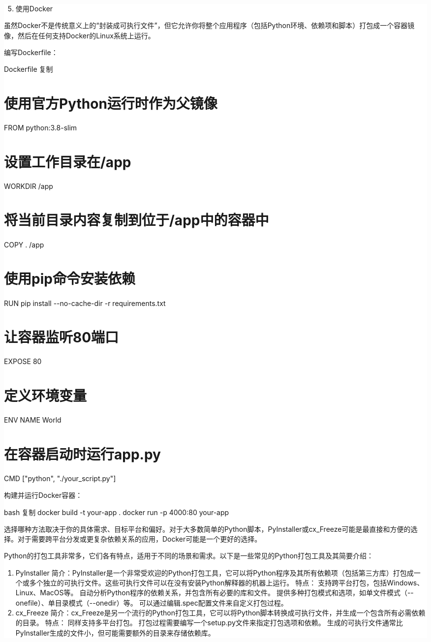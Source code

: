 5. 使用Docker

虽然Docker不是传统意义上的“封装成可执行文件”，但它允许你将整个应用程序（包括Python环境、依赖项和脚本）打包成一个容器镜像，然后在任何支持Docker的Linux系统上运行。

编写Dockerfile：

Dockerfile
复制
# 使用官方Python运行时作为父镜像
FROM python:3.8-slim

# 设置工作目录在/app
WORKDIR /app

# 将当前目录内容复制到位于/app中的容器中
COPY . /app

# 使用pip命令安装依赖
RUN pip install --no-cache-dir -r requirements.txt

# 让容器监听80端口
EXPOSE 80

# 定义环境变量
ENV NAME World

# 在容器启动时运行app.py
CMD ["python", "./your_script.py"]


构建并运行Docker容器：

bash
复制
docker build -t your-app .
docker run -p 4000:80 your-app


选择哪种方法取决于你的具体需求、目标平台和偏好。对于大多数简单的Python脚本，PyInstaller或cx_Freeze可能是最直接和方便的选择。对于需要跨平台分发或更复杂依赖关系的应用，Docker可能是一个更好的选择。





Python的打包工具非常多，它们各有特点，适用于不同的场景和需求。以下是一些常见的Python打包工具及其简要介绍：

1. PyInstaller
简介：PyInstaller是一个非常受欢迎的Python打包工具，它可以将Python程序及其所有依赖项（包括第三方库）打包成一个或多个独立的可执行文件。这些可执行文件可以在没有安装Python解释器的机器上运行。
特点：
支持跨平台打包，包括Windows、Linux、MacOS等。
自动分析Python程序的依赖关系，并包含所有必要的库和文件。
提供多种打包模式和选项，如单文件模式（--onefile）、单目录模式（--onedir）等。
可以通过编辑.spec配置文件来自定义打包过程。
2. cx_Freeze
简介：cx_Freeze是另一个流行的Python打包工具，它可以将Python脚本转换成可执行文件，并生成一个包含所有必需依赖的目录。
特点：
同样支持多平台打包。
打包过程需要编写一个setup.py文件来指定打包选项和依赖。
生成的可执行文件通常比PyInstaller生成的文件小，但可能需要额外的目录来存储依赖库。